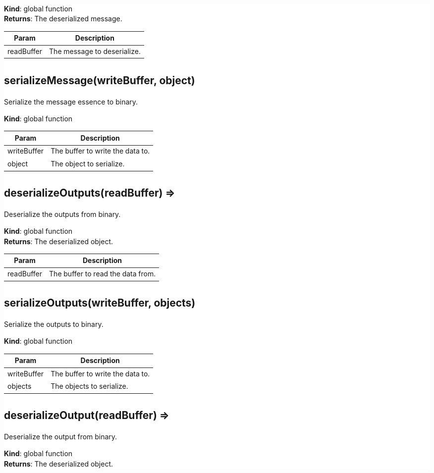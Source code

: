 **Kind**: global function  
**Returns**: The deserialized message.  

| Param | Description |
| --- | --- |
| readBuffer | The message to deserialize. |

<a name="serializeMessage"></a>

## serializeMessage(writeBuffer, object)
Serialize the message essence to binary.

**Kind**: global function  

| Param | Description |
| --- | --- |
| writeBuffer | The buffer to write the data to. |
| object | The object to serialize. |

<a name="deserializeOutputs"></a>

## deserializeOutputs(readBuffer) ⇒
Deserialize the outputs from binary.

**Kind**: global function  
**Returns**: The deserialized object.  

| Param | Description |
| --- | --- |
| readBuffer | The buffer to read the data from. |

<a name="serializeOutputs"></a>

## serializeOutputs(writeBuffer, objects)
Serialize the outputs to binary.

**Kind**: global function  

| Param | Description |
| --- | --- |
| writeBuffer | The buffer to write the data to. |
| objects | The objects to serialize. |

<a name="deserializeOutput"></a>

## deserializeOutput(readBuffer) ⇒
Deserialize the output from binary.

**Kind**: global function  
**Returns**: The deserialized object.  
